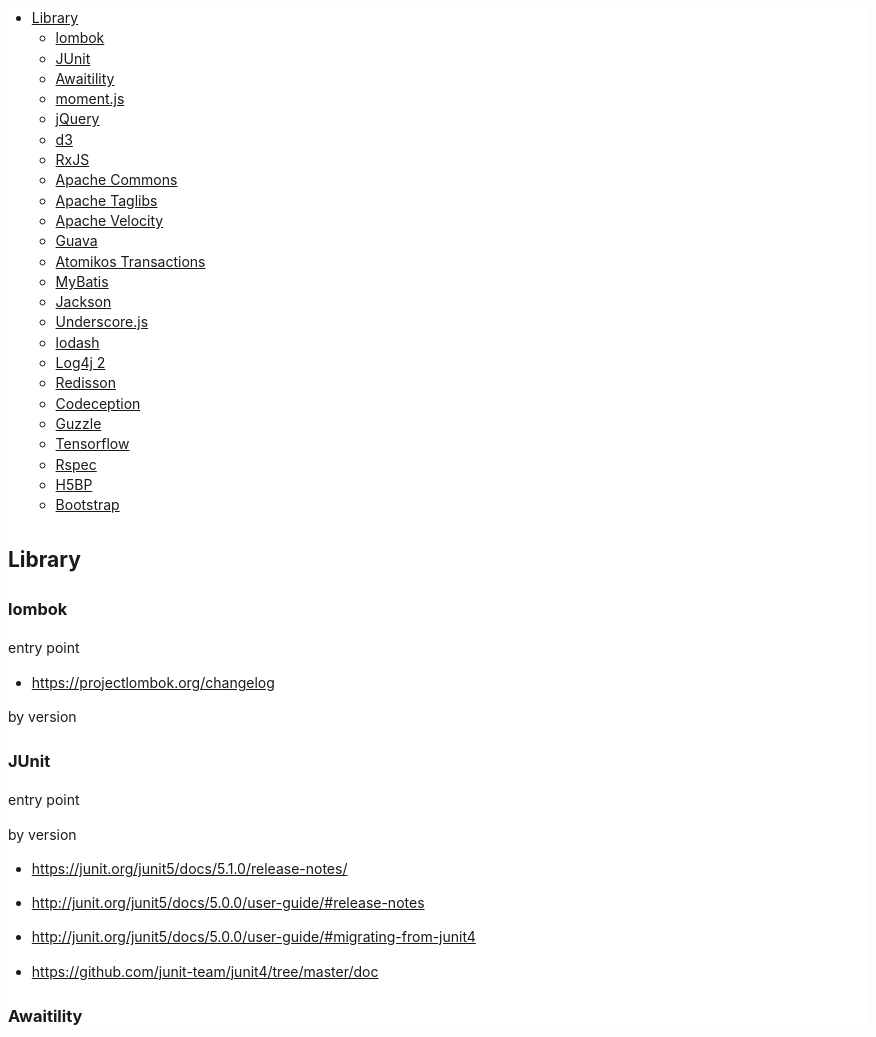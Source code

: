 



- [Library](#library)
  * [lombok](#lombok)
  * [JUnit](#junit)
  * [Awaitility](#awaitility)
  * [moment.js](#momentjs)
  * [jQuery](#jquery)
  * [d3](#d3)
  * [RxJS](#rxjs)
  * [Apache Commons](#apache-commons)
  * [Apache Taglibs](#apache-taglibs)
  * [Apache Velocity](#apache-velocity)
  * [Guava](#guava)
  * [Atomikos Transactions](#atomikos-transactions)
  * [MyBatis](#mybatis)
  * [Jackson](#jackson)
  * [Underscore.js](#underscorejs)
  * [lodash](#lodash)
  * [Log4j 2](#log4j-2)
  * [Redisson](#redisson)
  * [Codeception](#codeception)
  * [Guzzle](#guzzle)
  * [Tensorflow](#tensorflow)
  * [Rspec](#rspec)
  * [H5BP](#h5bp)
  * [Bootstrap](#bootstrap)



## Library


### lombok
entry point
 - https://projectlombok.org/changelog

by version


### JUnit
entry point

by version


 - https://junit.org/junit5/docs/5.1.0/release-notes/
 - http://junit.org/junit5/docs/5.0.0/user-guide/#release-notes
 - http://junit.org/junit5/docs/5.0.0/user-guide/#migrating-from-junit4

 - https://github.com/junit-team/junit4/tree/master/doc

### Awaitility
